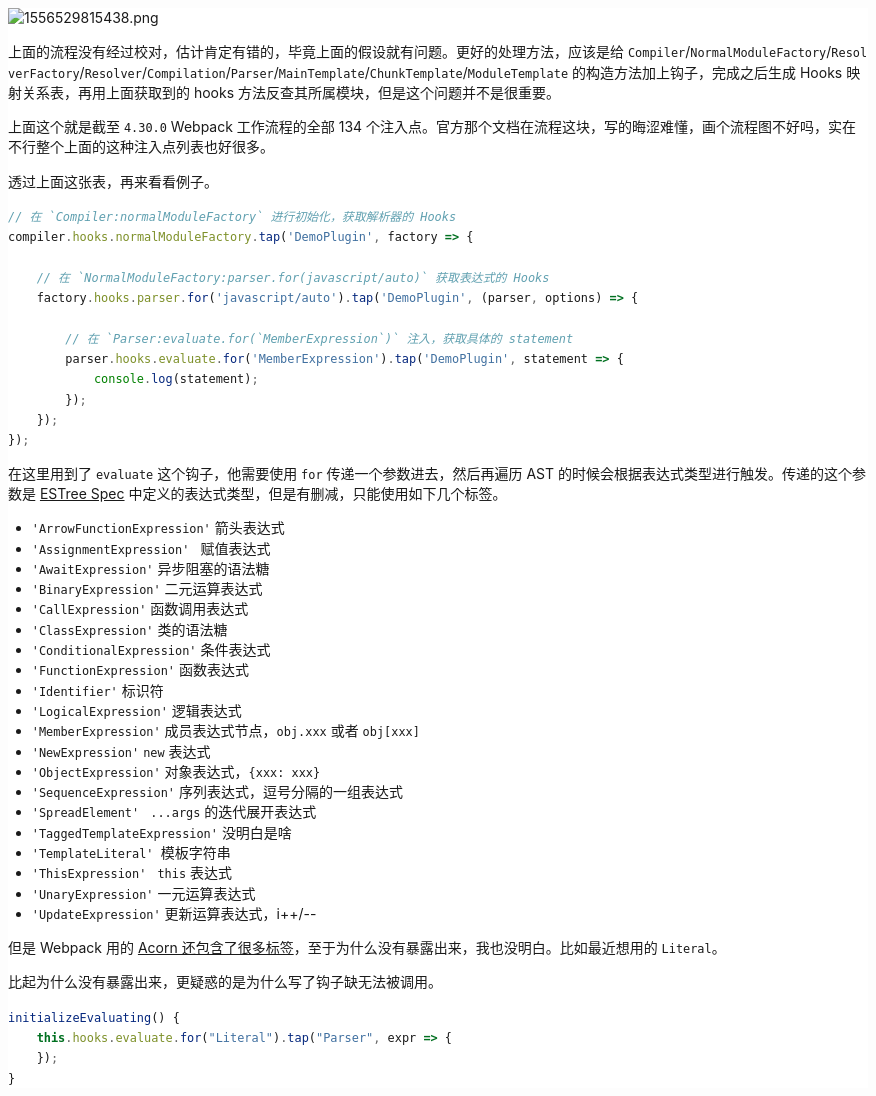 ![1556529815438.png](https://i.loli.net/2019/04/29/5cc71df973802.png)

上面的流程没有经过校对，估计肯定有错的，毕竟上面的假设就有问题。更好的处理方法，应该是给 `Compiler`/`NormalModuleFactory`/`ResolverFactory`/`Resolver`/`Compilation`/`Parser`/`MainTemplate`/`ChunkTemplate`/`ModuleTemplate` 的构造方法加上钩子，完成之后生成 Hooks 映射关系表，再用上面获取到的 hooks 方法反查其所属模块，但是这个问题并不是很重要。

上面这个就是截至 `4.30.0` Webpack 工作流程的全部 134 个注入点。官方那个文档在流程这块，写的晦涩难懂，画个流程图不好吗，实在不行整个上面的这种注入点列表也好很多。

透过上面这张表，再来看看例子。

```js
// 在 `Compiler:normalModuleFactory` 进行初始化，获取解析器的 Hooks
compiler.hooks.normalModuleFactory.tap('DemoPlugin', factory => {
    
    // 在 `NormalModuleFactory:parser.for(javascript/auto)` 获取表达式的 Hooks
    factory.hooks.parser.for('javascript/auto').tap('DemoPlugin', (parser, options) => {
        
        // 在 `Parser:evaluate.for(`MemberExpression`)` 注入，获取具体的 statement
        parser.hooks.evaluate.for('MemberExpression').tap('DemoPlugin', statement => {
            console.log(statement);
        });
    });
});
```

在这里用到了 `evaluate` 这个钩子，他需要使用 `for` 传递一个参数进去，然后再遍历 AST 的时候会根据表达式类型进行触发。传递的这个参数是 [ESTree Spec][3] 中定义的表达式类型，但是有删减，只能使用如下几个标签。

- `'ArrowFunctionExpression'` 箭头表达式
- `'AssignmentExpression' ` 赋值表达式
- `'AwaitExpression'` 异步阻塞的语法糖
- `'BinaryExpression'` 二元运算表达式
- `'CallExpression'` 函数调用表达式
- `'ClassExpression'`  类的语法糖
- `'ConditionalExpression'` 条件表达式
- `'FunctionExpression'` 函数表达式
- `'Identifier'` 标识符
- `'LogicalExpression'` 逻辑表达式
- `'MemberExpression'` 成员表达式节点，`obj.xxx` 或者 `obj[xxx]`
- `'NewExpression'` `new` 表达式
- `'ObjectExpression'` 对象表达式，`{xxx: xxx}`
- `'SequenceExpression'` 序列表达式，逗号分隔的一组表达式
- `'SpreadElement' ` `...args` 的迭代展开表达式
- `'TaggedTemplateExpression'`  没明白是啥
- `'TemplateLiteral' `模板字符串
- `'ThisExpression' ` `this` 表达式
- `'UnaryExpression'`  一元运算表达式
- `'UpdateExpression'` 更新运算表达式，i++/--

但是 Webpack 用的 [Acorn 还包含了很多标签][4]，至于为什么没有暴露出来，我也没明白。比如最近想用的 `Literal`。

比起为什么没有暴露出来，更疑惑的是为什么写了钩子缺无法被调用。

```js
initializeEvaluating() {
    this.hooks.evaluate.for("Literal").tap("Parser", expr => {
    });
}
```


[1]: https://juejin.im/post/5abf33f16fb9a028e46ec352	"webpack4.0源码分析之Tapable "
[2]: https://link.medium.com/MMqPqLGZbW	"Tape — 除了 Mocha 以外的另一個選擇"
[3]: https://github.com/estree/estree	"The ESTree Spec"
[4]: https://juejin.im/post/582425402e958a129926fcb4	"使用 Acorn 来解析 JavaScript"
[5]: https://imweb.io/topic/5baca58079ddc80f36592f1a	"Webpack揭秘——走向高阶前端的必经之路"
[6]: https://fengmiaosen.github.io/2017/03/21/webpack-core-code/	"webpack之plugin内部运行机制 (配图丢了，去其他站找)"